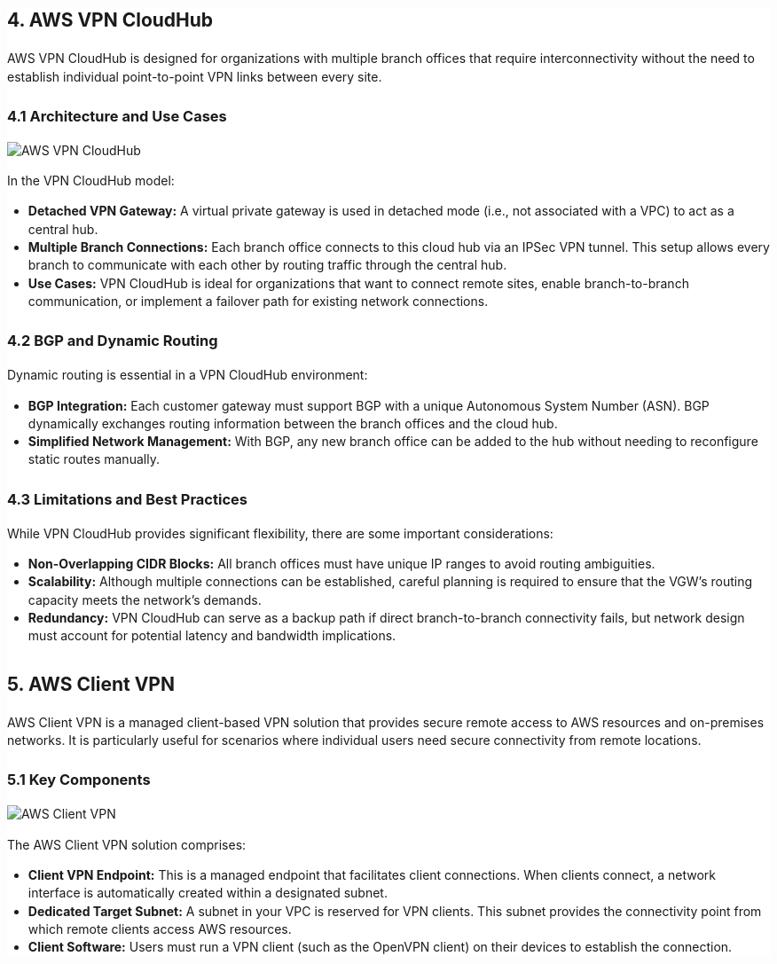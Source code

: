 ## 4. AWS VPN CloudHub

AWS VPN CloudHub is designed for organizations with multiple branch offices that require interconnectivity without the need to establish individual point-to-point VPN links between every site.

### 4.1 Architecture and Use Cases

![AWS VPN CloudHub](./_assets/aws_vpn_cloudhub.png)

In the VPN CloudHub model:

- **Detached VPN Gateway:** A virtual private gateway is used in detached mode (i.e., not associated with a VPC) to act as a central hub.
- **Multiple Branch Connections:** Each branch office connects to this cloud hub via an IPSec VPN tunnel. This setup allows every branch to communicate with each other by routing traffic through the central hub.
- **Use Cases:** VPN CloudHub is ideal for organizations that want to connect remote sites, enable branch-to-branch communication, or implement a failover path for existing network connections.

### 4.2 BGP and Dynamic Routing

Dynamic routing is essential in a VPN CloudHub environment:

- **BGP Integration:** Each customer gateway must support BGP with a unique Autonomous System Number (ASN). BGP dynamically exchanges routing information between the branch offices and the cloud hub.
- **Simplified Network Management:** With BGP, any new branch office can be added to the hub without needing to reconfigure static routes manually.

### 4.3 Limitations and Best Practices

While VPN CloudHub provides significant flexibility, there are some important considerations:

- **Non-Overlapping CIDR Blocks:** All branch offices must have unique IP ranges to avoid routing ambiguities.
- **Scalability:** Although multiple connections can be established, careful planning is required to ensure that the VGW’s routing capacity meets the network’s demands.
- **Redundancy:** VPN CloudHub can serve as a backup path if direct branch-to-branch connectivity fails, but network design must account for potential latency and bandwidth implications.

## 5. AWS Client VPN

AWS Client VPN is a managed client-based VPN solution that provides secure remote access to AWS resources and on-premises networks. It is particularly useful for scenarios where individual users need secure connectivity from remote locations.

### 5.1 Key Components

![AWS Client VPN](./_assets/aws_client_vpn.png)

The AWS Client VPN solution comprises:

- **Client VPN Endpoint:** This is a managed endpoint that facilitates client connections. When clients connect, a network interface is automatically created within a designated subnet.
- **Dedicated Target Subnet:** A subnet in your VPC is reserved for VPN clients. This subnet provides the connectivity point from which remote clients access AWS resources.
- **Client Software:** Users must run a VPN client (such as the OpenVPN client) on their devices to establish the connection.
